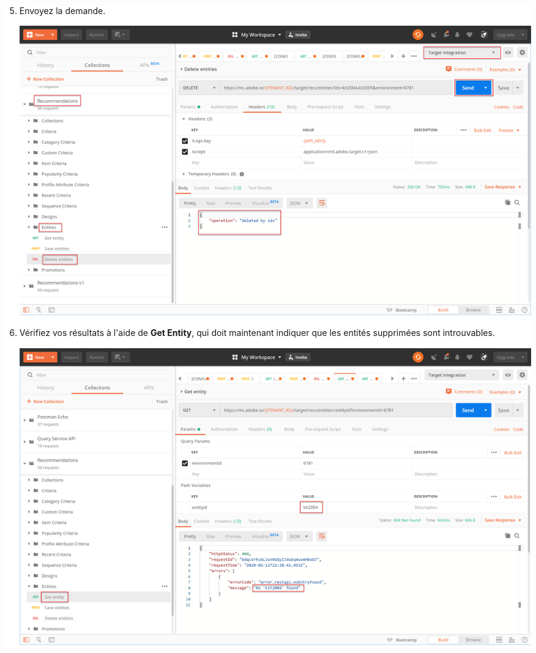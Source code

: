 5. Envoyez la demande.

   ![DeleteEntities5](assets/DeleteEntities5.png)

6. Vérifiez vos résultats à l&#39;aide de **Get Entity**, qui doit maintenant indiquer que les entités supprimées sont introuvables.

   ![DeleteEntities6](assets/DeleteEntities6.png)
